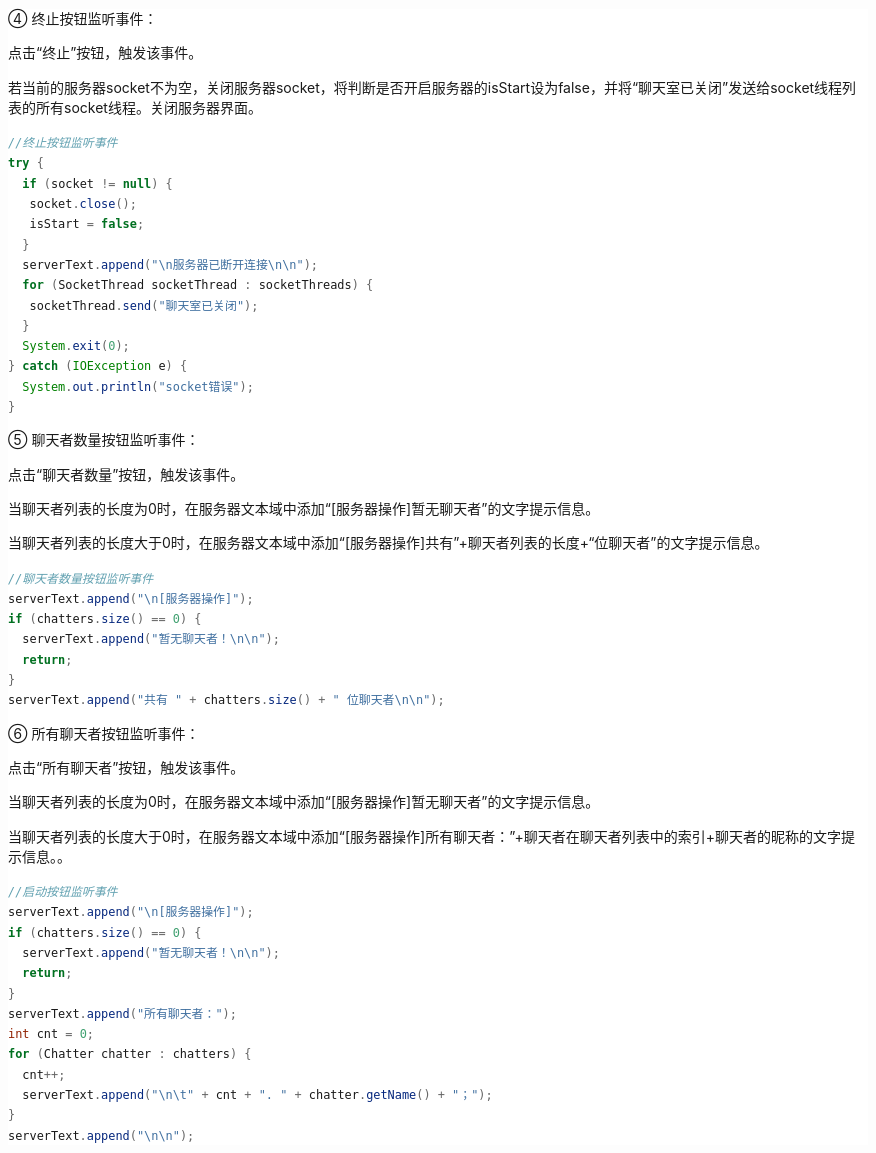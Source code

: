  

④ 终止按钮监听事件：

点击“终止”按钮，触发该事件。

若当前的服务器socket不为空，关闭服务器socket，将判断是否开启服务器的isStart设为false，并将“聊天室已关闭”发送给socket线程列表的所有socket线程。关闭服务器界面。

```java
//终止按钮监听事件
try {
  if (socket != null) {
   socket.close();
   isStart = false;
  }
  serverText.append("\n服务器已断开连接\n\n");
  for (SocketThread socketThread : socketThreads) {
   socketThread.send("聊天室已关闭");
  }
  System.exit(0);
} catch (IOException e) {
  System.out.println("socket错误");
}
```

 

⑤ 聊天者数量按钮监听事件：

点击“聊天者数量”按钮，触发该事件。

当聊天者列表的长度为0时，在服务器文本域中添加“[服务器操作]暂无聊天者”的文字提示信息。

当聊天者列表的长度大于0时，在服务器文本域中添加“[服务器操作]共有”+聊天者列表的长度+“位聊天者”的文字提示信息。

```java
//聊天者数量按钮监听事件
serverText.append("\n[服务器操作]");
if (chatters.size() == 0) {
  serverText.append("暂无聊天者！\n\n");
  return;
}
serverText.append("共有 " + chatters.size() + " 位聊天者\n\n");
```

 

⑥ 所有聊天者按钮监听事件：

点击“所有聊天者”按钮，触发该事件。

当聊天者列表的长度为0时，在服务器文本域中添加“[服务器操作]暂无聊天者”的文字提示信息。

当聊天者列表的长度大于0时，在服务器文本域中添加“[服务器操作]所有聊天者：”+聊天者在聊天者列表中的索引+聊天者的昵称的文字提示信息。。

```java
//启动按钮监听事件
serverText.append("\n[服务器操作]");
if (chatters.size() == 0) {
  serverText.append("暂无聊天者！\n\n");
  return;
}
serverText.append("所有聊天者：");
int cnt = 0;
for (Chatter chatter : chatters) {
  cnt++;
  serverText.append("\n\t" + cnt + ". " + chatter.getName() + "；");
}
serverText.append("\n\n");
```
